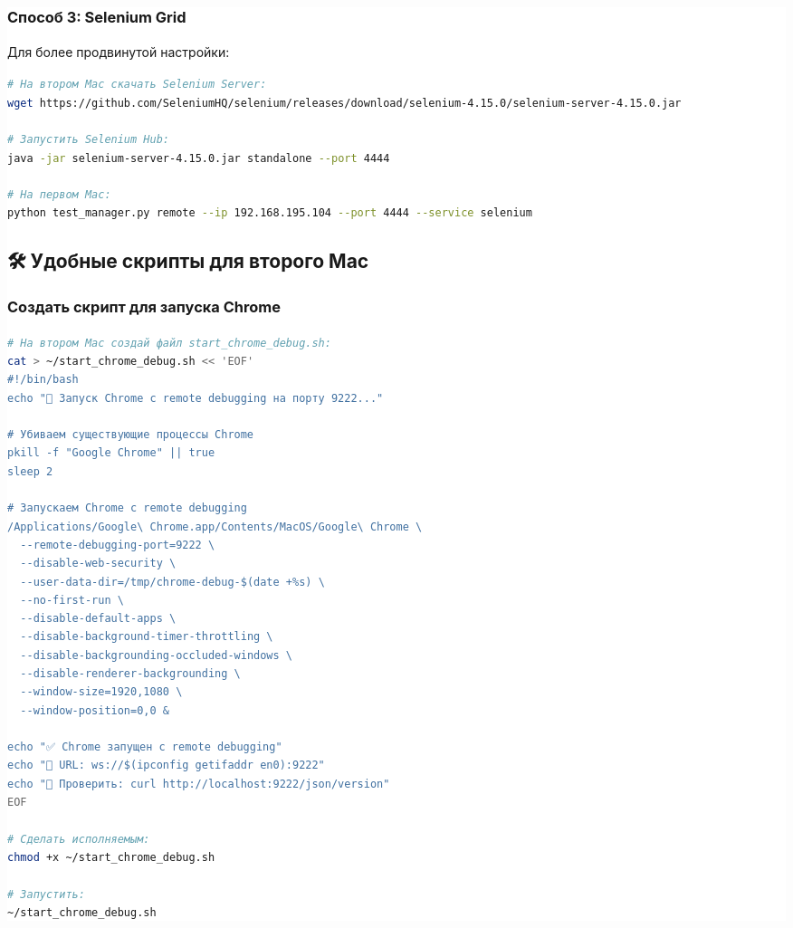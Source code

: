 ### Способ 3: Selenium Grid

Для более продвинутой настройки:

```bash
# На втором Mac скачать Selenium Server:
wget https://github.com/SeleniumHQ/selenium/releases/download/selenium-4.15.0/selenium-server-4.15.0.jar

# Запустить Selenium Hub:
java -jar selenium-server-4.15.0.jar standalone --port 4444

# На первом Mac:
python test_manager.py remote --ip 192.168.195.104 --port 4444 --service selenium
```

## 🛠️ Удобные скрипты для второго Mac

### Создать скрипт для запуска Chrome

```bash
# На втором Mac создай файл start_chrome_debug.sh:
cat > ~/start_chrome_debug.sh << 'EOF'
#!/bin/bash
echo "🚀 Запуск Chrome с remote debugging на порту 9222..."

# Убиваем существующие процессы Chrome
pkill -f "Google Chrome" || true
sleep 2

# Запускаем Chrome с remote debugging
/Applications/Google\ Chrome.app/Contents/MacOS/Google\ Chrome \
  --remote-debugging-port=9222 \
  --disable-web-security \
  --user-data-dir=/tmp/chrome-debug-$(date +%s) \
  --no-first-run \
  --disable-default-apps \
  --disable-background-timer-throttling \
  --disable-backgrounding-occluded-windows \
  --disable-renderer-backgrounding \
  --window-size=1920,1080 \
  --window-position=0,0 &

echo "✅ Chrome запущен с remote debugging"
echo "📡 URL: ws://$(ipconfig getifaddr en0):9222"
echo "🔗 Проверить: curl http://localhost:9222/json/version"
EOF

# Сделать исполняемым:
chmod +x ~/start_chrome_debug.sh

# Запустить:
~/start_chrome_debug.sh
```

